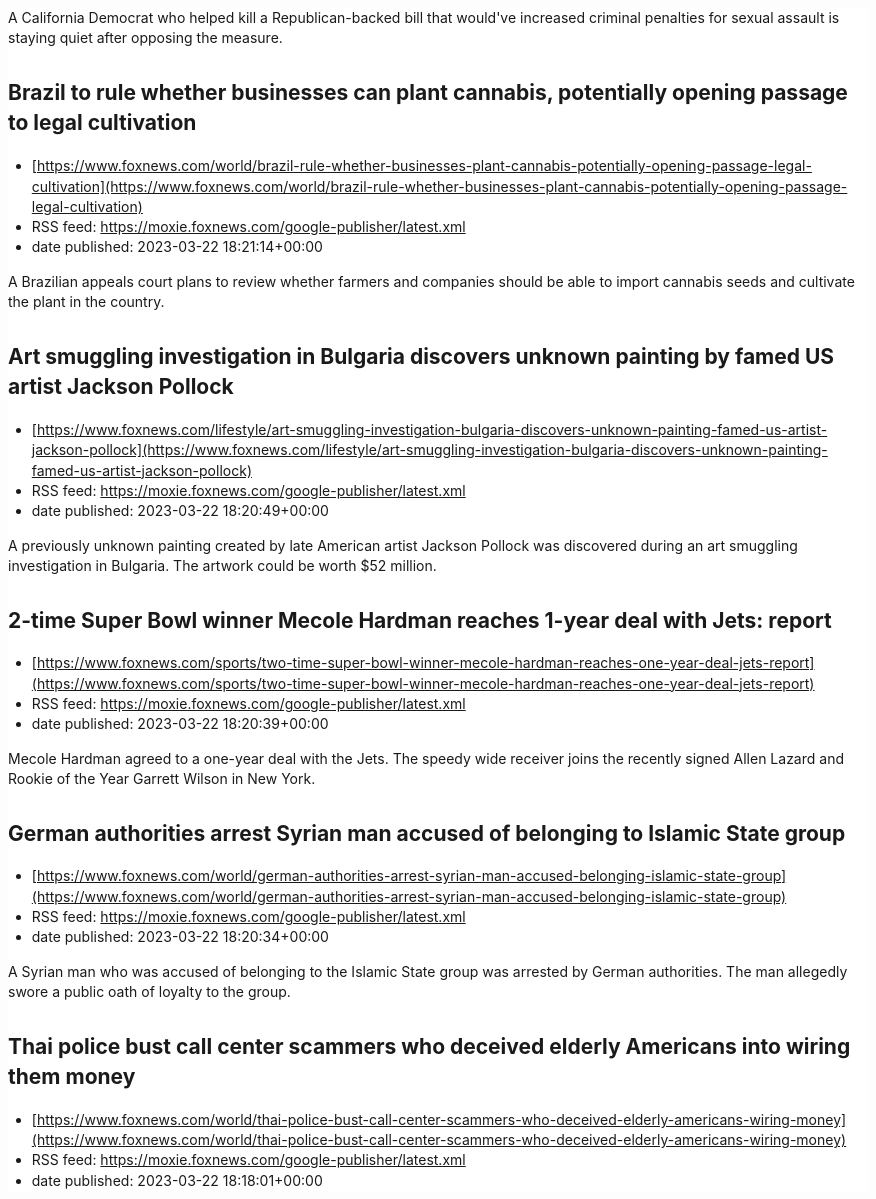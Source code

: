 A California Democrat who helped kill a Republican-backed bill that would&apos;ve increased criminal penalties for sexual assault is staying quiet after opposing the measure.

## Brazil to rule whether businesses can plant cannabis, potentially opening passage to legal cultivation
 - [https://www.foxnews.com/world/brazil-rule-whether-businesses-plant-cannabis-potentially-opening-passage-legal-cultivation](https://www.foxnews.com/world/brazil-rule-whether-businesses-plant-cannabis-potentially-opening-passage-legal-cultivation)
 - RSS feed: https://moxie.foxnews.com/google-publisher/latest.xml
 - date published: 2023-03-22 18:21:14+00:00

A Brazilian appeals court plans to review whether farmers and companies should be able to import cannabis seeds and cultivate the plant in the country.

## Art smuggling investigation in Bulgaria discovers unknown painting by famed US artist Jackson Pollock
 - [https://www.foxnews.com/lifestyle/art-smuggling-investigation-bulgaria-discovers-unknown-painting-famed-us-artist-jackson-pollock](https://www.foxnews.com/lifestyle/art-smuggling-investigation-bulgaria-discovers-unknown-painting-famed-us-artist-jackson-pollock)
 - RSS feed: https://moxie.foxnews.com/google-publisher/latest.xml
 - date published: 2023-03-22 18:20:49+00:00

A previously unknown painting created by late American artist Jackson Pollock was discovered during an art smuggling investigation in Bulgaria. The artwork could be worth $52 million.

## 2-time Super Bowl winner Mecole Hardman reaches 1-year deal with Jets: report
 - [https://www.foxnews.com/sports/two-time-super-bowl-winner-mecole-hardman-reaches-one-year-deal-jets-report](https://www.foxnews.com/sports/two-time-super-bowl-winner-mecole-hardman-reaches-one-year-deal-jets-report)
 - RSS feed: https://moxie.foxnews.com/google-publisher/latest.xml
 - date published: 2023-03-22 18:20:39+00:00

Mecole Hardman agreed to a one-year deal with the Jets. The speedy wide receiver joins the recently signed Allen Lazard and Rookie of the Year Garrett Wilson in New York.

## German authorities arrest Syrian man accused of belonging to Islamic State group
 - [https://www.foxnews.com/world/german-authorities-arrest-syrian-man-accused-belonging-islamic-state-group](https://www.foxnews.com/world/german-authorities-arrest-syrian-man-accused-belonging-islamic-state-group)
 - RSS feed: https://moxie.foxnews.com/google-publisher/latest.xml
 - date published: 2023-03-22 18:20:34+00:00

A Syrian man who was accused of belonging to the Islamic State group was arrested by German authorities. The man allegedly swore a public oath of loyalty to the group.

## Thai police bust call center scammers who deceived elderly Americans into wiring them money
 - [https://www.foxnews.com/world/thai-police-bust-call-center-scammers-who-deceived-elderly-americans-wiring-money](https://www.foxnews.com/world/thai-police-bust-call-center-scammers-who-deceived-elderly-americans-wiring-money)
 - RSS feed: https://moxie.foxnews.com/google-publisher/latest.xml
 - date published: 2023-03-22 18:18:01+00:00

